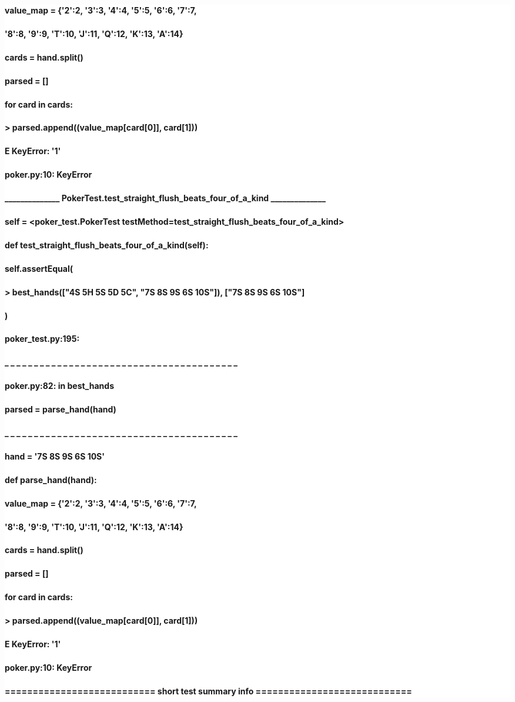 ####         value_map = {'2':2, '3':3, '4':4, '5':5, '6':6, '7':7,  
####                     '8':8, '9':9, 'T':10, 'J':11, 'Q':12, 'K':13, 'A':14}  
####         cards = hand.split()  
####         parsed = []  
####         for card in cards:  
#### >           parsed.append((value_map[card[0]], card[1]))  
#### E           KeyError: '1'  
####   
#### poker.py:10: KeyError  
#### ______________ PokerTest.test_straight_flush_beats_four_of_a_kind ______________  
####   
#### self = <poker_test.PokerTest testMethod=test_straight_flush_beats_four_of_a_kind>  
####   
####     def test_straight_flush_beats_four_of_a_kind(self):  
####         self.assertEqual(  
#### >           best_hands(["4S 5H 5S 5D 5C", "7S 8S 9S 6S 10S"]), ["7S 8S 9S 6S 10S"]  
####         )  
####   
#### poker_test.py:195:   
#### _ _ _ _ _ _ _ _ _ _ _ _ _ _ _ _ _ _ _ _ _ _ _ _ _ _ _ _ _ _ _ _ _ _ _ _ _ _ _ _   
#### poker.py:82: in best_hands  
####     parsed = parse_hand(hand)  
#### _ _ _ _ _ _ _ _ _ _ _ _ _ _ _ _ _ _ _ _ _ _ _ _ _ _ _ _ _ _ _ _ _ _ _ _ _ _ _ _   
####   
#### hand = '7S 8S 9S 6S 10S'  
####   
####     def parse_hand(hand):  
####         value_map = {'2':2, '3':3, '4':4, '5':5, '6':6, '7':7,  
####                     '8':8, '9':9, 'T':10, 'J':11, 'Q':12, 'K':13, 'A':14}  
####         cards = hand.split()  
####         parsed = []  
####         for card in cards:  
#### >           parsed.append((value_map[card[0]], card[1]))  
#### E           KeyError: '1'  
####   
#### poker.py:10: KeyError  
#### =========================== short test summary info ============================  